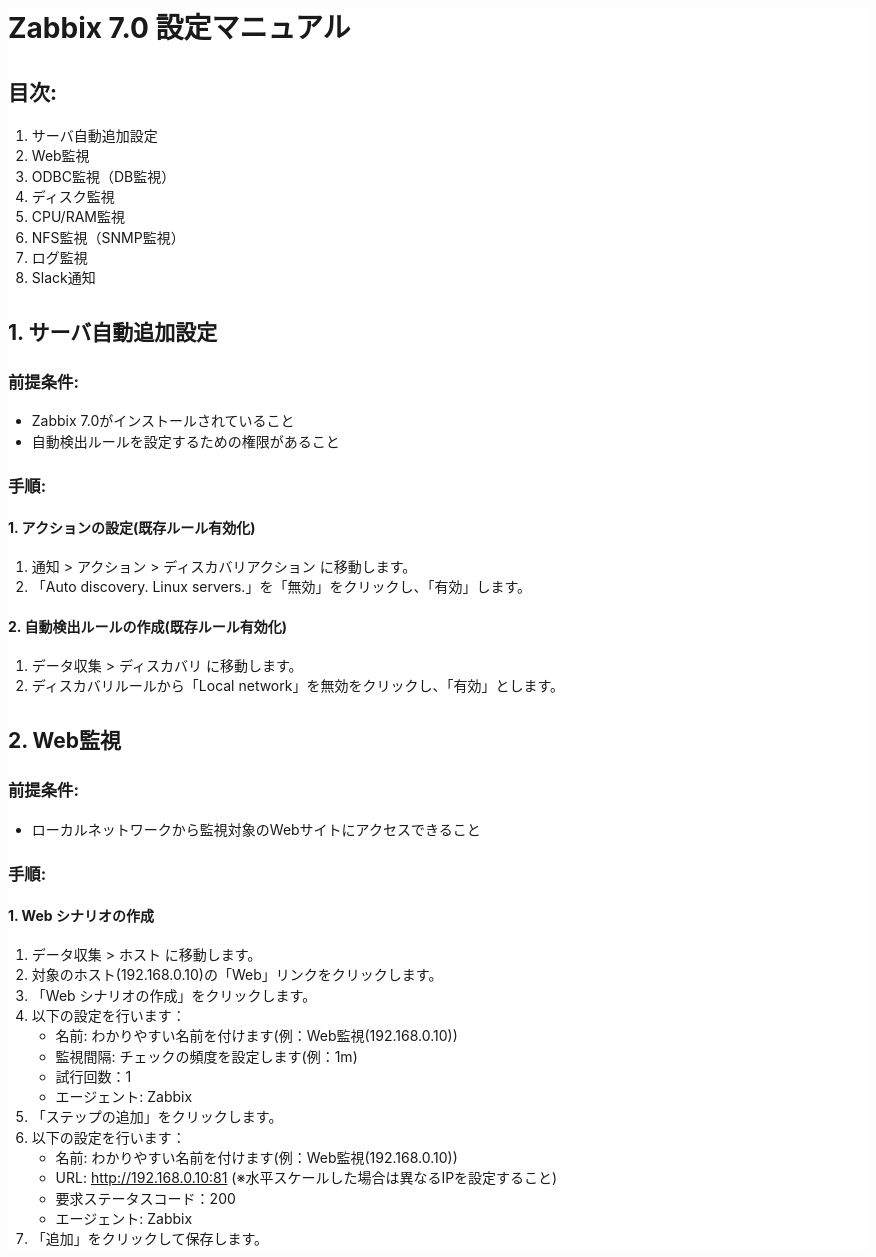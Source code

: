 # Zabbix 7.0 設定マニュアル

## 目次:
1. サーバ自動追加設定
2. Web監視
3. ODBC監視（DB監視）
4. ディスク監視
5. CPU/RAM監視
6. NFS監視（SNMP監視）
7. ログ監視
8. Slack通知

## 1. サーバ自動追加設定

### 前提条件:
- Zabbix 7.0がインストールされていること
- 自動検出ルールを設定するための権限があること

### 手順:

#### 1. アクションの設定(既存ルール有効化)
1. 通知 > アクション > ディスカバリアクション に移動します。
2. 「Auto discovery. Linux servers.」を「無効」をクリックし、「有効」します。

#### 2. 自動検出ルールの作成(既存ルール有効化)
1. データ収集 > ディスカバリ に移動します。
2. ディスカバリルールから「Local network」を無効をクリックし、「有効」とします。

## 2. Web監視

### 前提条件:
- ローカルネットワークから監視対象のWebサイトにアクセスできること

### 手順:

#### 1. Web シナリオの作成
1. データ収集 > ホスト に移動します。
2. 対象のホスト(192.168.0.10)の「Web」リンクをクリックします。
3. 「Web シナリオの作成」をクリックします。
4. 以下の設定を行います：
   - 名前: わかりやすい名前を付けます(例：Web監視(192.168.0.10))
   - 監視間隔: チェックの頻度を設定します(例：1m)
   - 試行回数：1
   - エージェント: Zabbix
5. 「ステップの追加」をクリックします。
6. 以下の設定を行います：
   - 名前: わかりやすい名前を付けます(例：Web監視(192.168.0.10))
   - URL: http://192.168.0.10:81 (※水平スケールした場合は異なるIPを設定すること)
   - 要求ステータスコード：200
   - エージェント: Zabbix
7. 「追加」をクリックして保存します。
